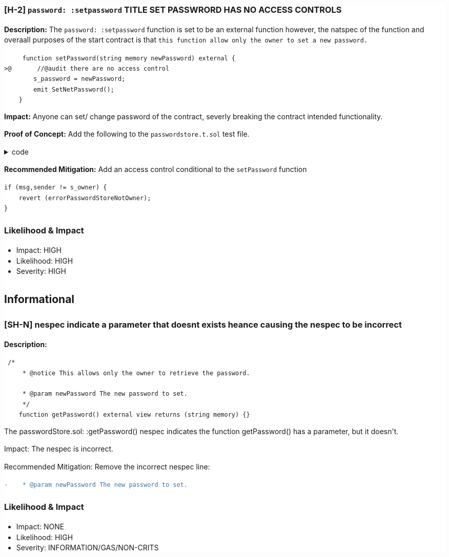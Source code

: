### [H-2] `password: :setpassword` TITLE SET PASSWRORD HAS NO ACCESS CONTROLS


**Description:** The `password: :setpassword` function is set to be an external function however, the natspec of the function and overaall purposes of the start contract is that `this function allow only the owner to set a new password.` 

``` solidity
     function setPassword(string memory newPassword) external {
>@       //@audit there are no access control 
        s_password = newPassword;
        emit SetNetPassword();
    }
```

**Impact:** Anyone can set/ change password of the contract, severly breaking the contract intended functionality.

**Proof of Concept:**  Add the following to the `passwordstore.t.sol` test file.
<details><summary>code</summary></details>


**Recommended Mitigation:** Add an access control conditional to the `setPassword` function 


``` solidity 
if (msg,sender != s_owner) {
    revert (errorPasswordStoreNotOwner);
}

```
### Likelihood & Impact
- Impact: HIGH
- Likelihood: HIGH
- Severity: HIGH 
## Informational
### [SH-N] nespec indicate a parameter that doesnt exists heance causing the nespec to be incorrect


**Description:** 
``` solidity
 /*
     * @notice This allows only the owner to retrieve the password.
   
     * @param newPassword The new password to set.
     */
    function getPassword() external view returns (string memory) {}
```
The passwordStore.sol: :getPassword() nespec indicates the function getPassword() has a parameter, but it doesn't.

Impact: The nespec is incorrect.

Recommended Mitigation: Remove the incorrect nespec line: 
``` diff
-    * @param newPassword The new password to set.
```

### Likelihood & Impact
- Impact: NONE
- Likelihood: HIGH
- Severity: INFORMATION/GAS/NON-CRITS
